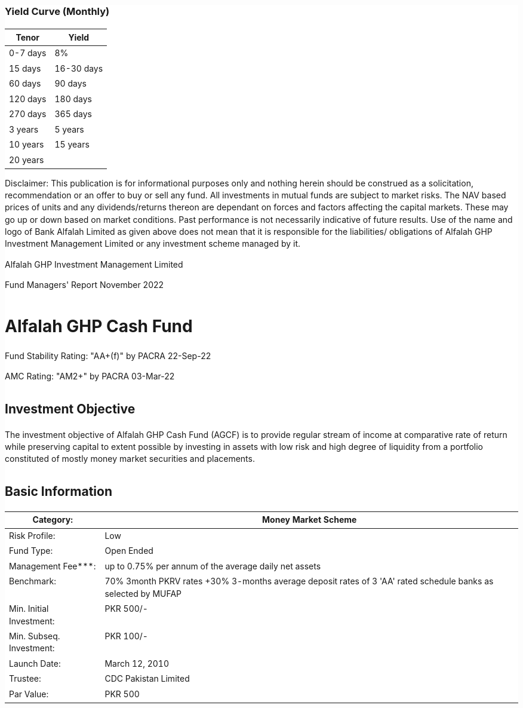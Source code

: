 ### Yield Curve (Monthly)

| Tenor    | Yield      |
| -------- | ---------- |
| 0-7 days | 8%         |
| 15 days  | 16-30 days |
| 60 days  | 90 days    |
| 120 days | 180 days   |
| 270 days | 365 days   |
| 3 years  | 5 years    |
| 10 years | 15 years   |
| 20 years |            |

Disclaimer: This publication is for informational purposes only and nothing herein should be construed as a solicitation, recommendation or an offer to buy or sell any fund. All investments in mutual funds are subject to market risks. The NAV based prices of units and any dividends/returns thereon are dependant on forces and factors affecting the capital markets. These may go up or down based on market conditions. Past performance is not necessarily indicative of future results. Use of the name and logo of Bank Alfalah Limited as given above does not mean that it is responsible for the liabilities/ obligations of Alfalah GHP Investment Management Limited or any investment scheme managed by it.

Alfalah GHP Investment Management Limited

Fund Managers' Report November 2022

# Alfalah GHP Cash Fund

Fund Stability Rating: "AA+(f)" by PACRA 22-Sep-22

AMC Rating: "AM2+" by PACRA 03-Mar-22

## Investment Objective

The investment objective of Alfalah GHP Cash Fund (AGCF) is to provide regular stream of income at comparative rate of return while preserving capital to extent possible by investing in assets with low risk and high degree of liquidity from a portfolio constituted of mostly money market securities and placements.

## Basic Information

| Category:                | Money Market Scheme                                                                                           |
| ------------------------ | ------------------------------------------------------------------------------------------------------------- |
| Risk Profile:            | Low                                                                                                           |
| Fund Type:               | Open Ended                                                                                                    |
| Management Fee\*\*\*:    | up to 0.75% per annum of the average daily net assets                                                         |
| Benchmark:               | 70% 3month PKRV rates +30% 3-months average deposit rates of 3 'AA' rated schedule banks as selected by MUFAP |
| Min. Initial Investment: | PKR 500/-                                                                                                     |
| Min. Subseq. Investment: | PKR 100/-                                                                                                     |
| Launch Date:             | March 12, 2010                                                                                                |
| Trustee:                 | CDC Pakistan Limited                                                                                          |
| Par Value:               | PKR 500                                                                                                       |